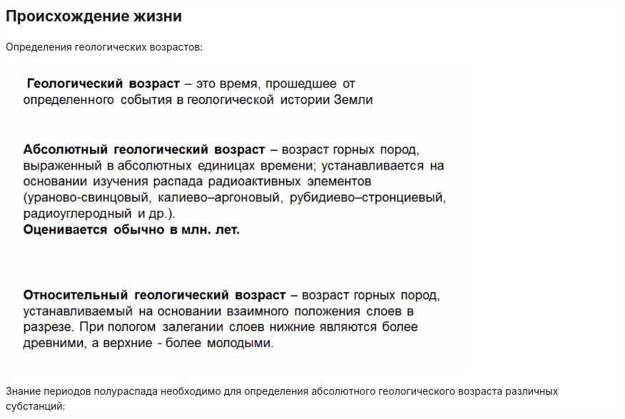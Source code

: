 

## Происхождение жизни

Определения геологических возрастов:

<img src="eco_res\geo_age.png" alt="image-20210219105321340" style="zoom:67%;" />

Знание периодов полураспада необходимо для определения абсолютного геологического  возраста различных субстанций:
